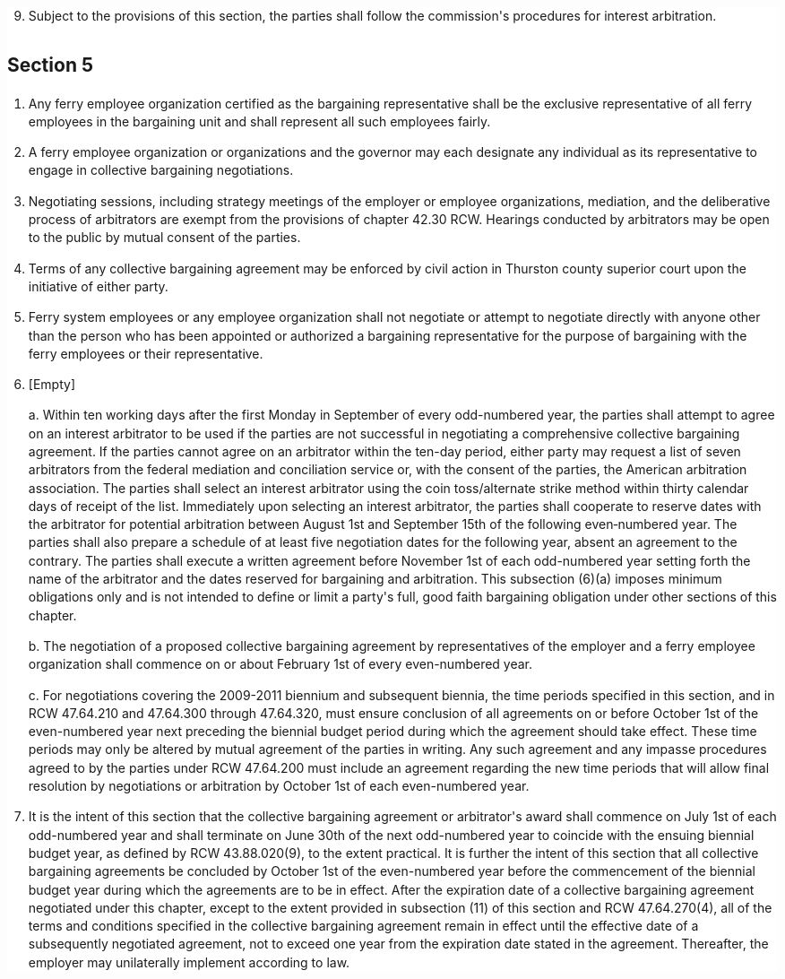 9. Subject to the provisions of this section, the parties shall follow the commission's procedures for interest arbitration.

## Section 5
1. Any ferry employee organization certified as the bargaining representative shall be the exclusive representative of all ferry employees in the bargaining unit and shall represent all such employees fairly.

2. A ferry employee organization or organizations and the governor may each designate any individual as its representative to engage in collective bargaining negotiations.

3. Negotiating sessions, including strategy meetings of the employer or employee organizations, mediation, and the deliberative process of arbitrators are exempt from the provisions of chapter 42.30 RCW. Hearings conducted by arbitrators may be open to the public by mutual consent of the parties.

4. Terms of any collective bargaining agreement may be enforced by civil action in Thurston county superior court upon the initiative of either party.

5. Ferry system employees or any employee organization shall not negotiate or attempt to negotiate directly with anyone other than the person who has been appointed or authorized a bargaining representative for the purpose of bargaining with the ferry employees or their representative.

6. [Empty]

    a. Within ten working days after the first Monday in September of every odd-numbered year, the parties shall attempt to agree on an interest arbitrator to be used if the parties are not successful in negotiating a comprehensive collective bargaining agreement. If the parties cannot agree on an arbitrator within the ten-day period, either party may request a list of seven arbitrators from the federal mediation and conciliation service or, with the consent of the parties, the American arbitration association. The parties shall select an interest arbitrator using the coin toss/alternate strike method within thirty calendar days of receipt of the list. Immediately upon selecting an interest arbitrator, the parties shall cooperate to reserve dates with the arbitrator for potential arbitration between August 1st and September 15th of the following even‑numbered year. The parties shall also prepare a schedule of at least five negotiation dates for the following year, absent an agreement to the contrary. The parties shall execute a written agreement before November 1st of each odd-numbered year setting forth the name of the arbitrator and the dates reserved for bargaining and arbitration. This subsection (6)(a) imposes minimum obligations only and is not intended to define or limit a party's full, good faith bargaining obligation under other sections of this chapter.

    b. The negotiation of a proposed collective bargaining agreement by representatives of the employer and a ferry employee organization shall commence on or about February 1st of every even-numbered year.

    c. For negotiations covering the 2009-2011 biennium and subsequent biennia, the time periods specified in this section, and in RCW 47.64.210 and 47.64.300 through 47.64.320, must ensure conclusion of all agreements on or before October 1st of the even-numbered year next preceding the biennial budget period during which the agreement should take effect. These time periods may only be altered by mutual agreement of the parties in writing. Any such agreement and any impasse procedures agreed to by the parties under RCW 47.64.200 must include an agreement regarding the new time periods that will allow final resolution by negotiations or arbitration by October 1st of each even-numbered year.

7. It is the intent of this section that the collective bargaining agreement or arbitrator's award shall commence on July 1st of each odd-numbered year and shall terminate on June 30th of the next odd-numbered year to coincide with the ensuing biennial budget year, as defined by RCW 43.88.020(9), to the extent practical. It is further the intent of this section that all collective bargaining agreements be concluded by October 1st of the even-numbered year before the commencement of the biennial budget year during which the agreements are to be in effect. After the expiration date of a collective bargaining agreement negotiated under this chapter, except to the extent provided in subsection (11) of this section and RCW 47.64.270(4), all of the terms and conditions specified in the collective bargaining agreement remain in effect until the effective date of a subsequently negotiated agreement, not to exceed one year from the expiration date stated in the agreement. Thereafter, the employer may unilaterally implement according to law.
